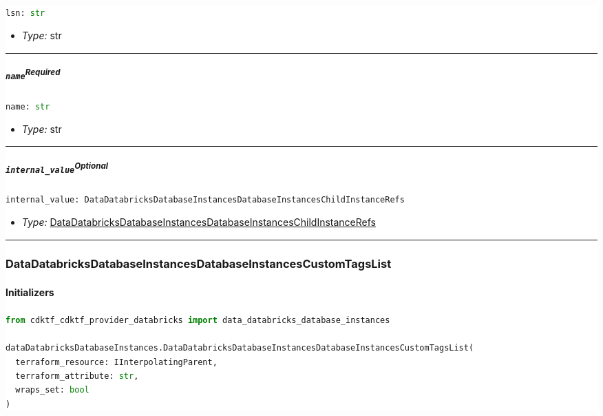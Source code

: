 ```python
lsn: str
```

- *Type:* str

---

##### `name`<sup>Required</sup> <a name="name" id="@cdktf/provider-databricks.dataDatabricksDatabaseInstances.DataDatabricksDatabaseInstancesDatabaseInstancesChildInstanceRefsOutputReference.property.name"></a>

```python
name: str
```

- *Type:* str

---

##### `internal_value`<sup>Optional</sup> <a name="internal_value" id="@cdktf/provider-databricks.dataDatabricksDatabaseInstances.DataDatabricksDatabaseInstancesDatabaseInstancesChildInstanceRefsOutputReference.property.internalValue"></a>

```python
internal_value: DataDatabricksDatabaseInstancesDatabaseInstancesChildInstanceRefs
```

- *Type:* <a href="#@cdktf/provider-databricks.dataDatabricksDatabaseInstances.DataDatabricksDatabaseInstancesDatabaseInstancesChildInstanceRefs">DataDatabricksDatabaseInstancesDatabaseInstancesChildInstanceRefs</a>

---


### DataDatabricksDatabaseInstancesDatabaseInstancesCustomTagsList <a name="DataDatabricksDatabaseInstancesDatabaseInstancesCustomTagsList" id="@cdktf/provider-databricks.dataDatabricksDatabaseInstances.DataDatabricksDatabaseInstancesDatabaseInstancesCustomTagsList"></a>

#### Initializers <a name="Initializers" id="@cdktf/provider-databricks.dataDatabricksDatabaseInstances.DataDatabricksDatabaseInstancesDatabaseInstancesCustomTagsList.Initializer"></a>

```python
from cdktf_cdktf_provider_databricks import data_databricks_database_instances

dataDatabricksDatabaseInstances.DataDatabricksDatabaseInstancesDatabaseInstancesCustomTagsList(
  terraform_resource: IInterpolatingParent,
  terraform_attribute: str,
  wraps_set: bool
)
```

